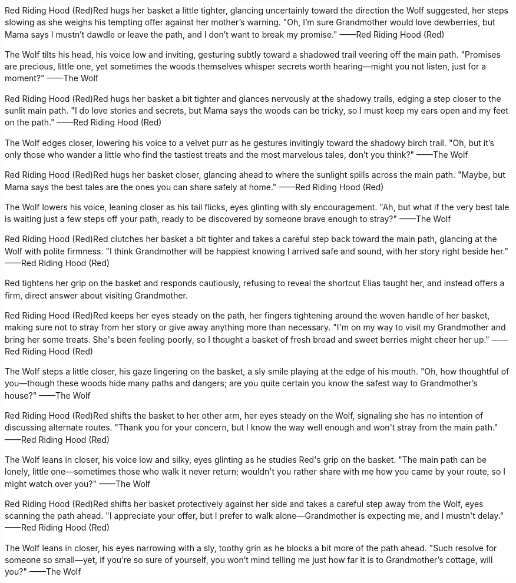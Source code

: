 Red Riding Hood (Red)Red hugs her basket a little tighter, glancing uncertainly toward the direction the Wolf suggested, her steps slowing as she weighs his tempting offer against her mother’s warning. "Oh, I’m sure Grandmother would love dewberries, but Mama says I mustn’t dawdle or leave the path, and I don’t want to break my promise." ——Red Riding Hood (Red)

The Wolf tilts his head, his voice low and inviting, gesturing subtly toward a shadowed trail veering off the main path. "Promises are precious, little one, yet sometimes the woods themselves whisper secrets worth hearing—might you not listen, just for a moment?" ——The Wolf

Red Riding Hood (Red)Red hugs her basket a bit tighter and glances nervously at the shadowy trails, edging a step closer to the sunlit main path. "I do love stories and secrets, but Mama says the woods can be tricky, so I must keep my ears open and my feet on the path." ——Red Riding Hood (Red)

The Wolf edges closer, lowering his voice to a velvet purr as he gestures invitingly toward the shadowy birch trail. "Oh, but it’s only those who wander a little who find the tastiest treats and the most marvelous tales, don’t you think?" ——The Wolf

Red Riding Hood (Red)Red hugs her basket closer, glancing ahead to where the sunlight spills across the main path. "Maybe, but Mama says the best tales are the ones you can share safely at home." ——Red Riding Hood (Red)

The Wolf lowers his voice, leaning closer as his tail flicks, eyes glinting with sly encouragement. "Ah, but what if the very best tale is waiting just a few steps off your path, ready to be discovered by someone brave enough to stray?" ——The Wolf

Red Riding Hood (Red)Red clutches her basket a bit tighter and takes a careful step back toward the main path, glancing at the Wolf with polite firmness. "I think Grandmother will be happiest knowing I arrived safe and sound, with her story right beside her." ——Red Riding Hood (Red)

Red tightens her grip on the basket and responds cautiously, refusing to reveal the shortcut Elias taught her, and instead offers a firm, direct answer about visiting Grandmother.

Red Riding Hood (Red)Red keeps her eyes steady on the path, her fingers tightening around the woven handle of her basket, making sure not to stray from her story or give away anything more than necessary. "I'm on my way to visit my Grandmother and bring her some treats. She's been feeling poorly, so I thought a basket of fresh bread and sweet berries might cheer her up." ——Red Riding Hood (Red)

The Wolf steps a little closer, his gaze lingering on the basket, a sly smile playing at the edge of his mouth. "Oh, how thoughtful of you—though these woods hide many paths and dangers; are you quite certain you know the safest way to Grandmother’s house?" ——The Wolf

Red Riding Hood (Red)Red shifts the basket to her other arm, her eyes steady on the Wolf, signaling she has no intention of discussing alternate routes. "Thank you for your concern, but I know the way well enough and won't stray from the main path." ——Red Riding Hood (Red)

The Wolf leans in closer, his voice low and silky, eyes glinting as he studies Red's grip on the basket. "The main path can be lonely, little one—sometimes those who walk it never return; wouldn't you rather share with me how you came by your route, so I might watch over you?" ——The Wolf

Red Riding Hood (Red)Red shifts her basket protectively against her side and takes a careful step away from the Wolf, eyes scanning the path ahead. "I appreciate your offer, but I prefer to walk alone—Grandmother is expecting me, and I mustn't delay." ——Red Riding Hood (Red)

The Wolf leans in closer, his eyes narrowing with a sly, toothy grin as he blocks a bit more of the path ahead. "Such resolve for someone so small—yet, if you’re so sure of yourself, you won’t mind telling me just how far it is to Grandmother’s cottage, will you?" ——The Wolf

